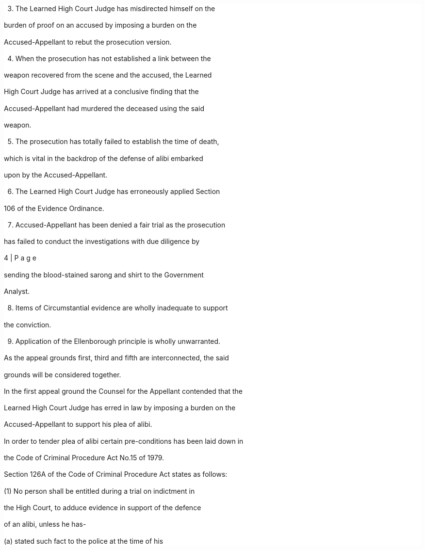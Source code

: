 3. The Learned High Court Judge has misdirected himself on the

burden of proof on an accused by imposing a burden on the

Accused-Appellant to rebut the prosecution version.

4. When the prosecution has not established a link between the

weapon recovered from the scene and the accused, the Learned

High Court Judge has arrived at a conclusive finding that the

Accused-Appellant had murdered the deceased using the said

weapon.

5. The prosecution has totally failed to establish the time of death,

which is vital in the backdrop of the defense of alibi embarked

upon by the Accused-Appellant.

6. The Learned High Court Judge has erroneously applied Section

106 of the Evidence Ordinance.

7. Accused-Appellant has been denied a fair trial as the prosecution

has failed to conduct the investigations with due diligence by

4 | P a g e

sending the blood-stained sarong and shirt to the Government

Analyst.

8. Items of Circumstantial evidence are wholly inadequate to support

the conviction.

9. Application of the Ellenborough principle is wholly unwarranted.

As the appeal grounds first, third and fifth are interconnected, the said

grounds will be considered together.

In the first appeal ground the Counsel for the Appellant contended that the

Learned High Court Judge has erred in law by imposing a burden on the

Accused-Appellant to support his plea of alibi.

In order to tender plea of alibi certain pre-conditions has been laid down in

the Code of Criminal Procedure Act No.15 of 1979.

Section 126A of the Code of Criminal Procedure Act states as follows:

(1) No person shall be entitled during a trial on indictment in

the High Court, to adduce evidence in support of the defence

of an alibi, unless he has-

(a) stated such fact to the police at the time of his
